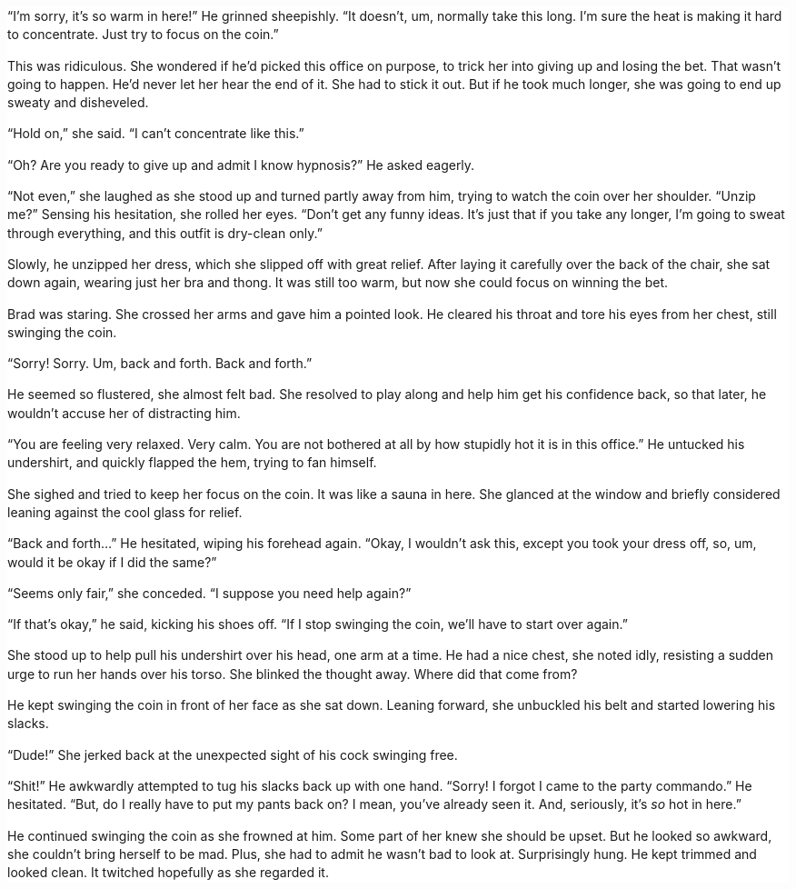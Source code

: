 “I’m sorry, it’s so warm in here!” He grinned sheepishly. “It doesn’t, um, normally take this long. I’m sure the heat is making it hard to concentrate. Just try to focus on the coin.”

This was ridiculous. She wondered if he’d picked this office on purpose, to trick her into giving up and losing the bet. That wasn’t going to happen. He’d never let her hear the end of it. She had to stick it out. But if he took much longer, she was going to end up sweaty and disheveled.

“Hold on,” she said. “I can’t concentrate like this.”

“Oh? Are you ready to give up and admit I know hypnosis?” He asked eagerly.

“Not even,” she laughed as she stood up and turned partly away from him, trying to watch the coin over her shoulder. “Unzip me?” Sensing his hesitation, she rolled her eyes. “Don’t get any funny ideas. It’s just that if you take any longer, I’m going to sweat through everything, and this outfit is dry-clean only.”

Slowly, he unzipped her dress, which she slipped off with great relief. After laying it carefully over the back of the chair, she sat down again, wearing just her bra and thong. It was still too warm, but now she could focus on winning the bet.

Brad was staring. She crossed her arms and gave him a pointed look. He cleared his throat and tore his eyes from her chest, still swinging the coin.

“Sorry! Sorry. Um, back and forth. Back and forth.”

He seemed so flustered, she almost felt bad. She resolved to play along and help him get his confidence back, so that later, he wouldn’t accuse her of distracting him.

“You are feeling very relaxed. Very calm. You are not bothered at all by how stupidly hot it is in this office.” He untucked his undershirt, and quickly flapped the hem, trying to fan himself.

She sighed and tried to keep her focus on the coin. It was like a sauna in here. She glanced at the window and briefly considered leaning against the cool glass for relief.

“Back and forth…” He hesitated, wiping his forehead again. “Okay, I wouldn’t ask this, except you took your dress off, so, um, would it be okay if I did the same?”

“Seems only fair,” she conceded. “I suppose you need help again?”

“If that’s okay,” he said, kicking his shoes off. “If I stop swinging the coin, we’ll have to start over again.”

She stood up to help pull his undershirt over his head, one arm at a time. He had a nice chest, she noted idly, resisting a sudden urge to run her hands over his torso. She blinked the thought away. Where did that come from?

He kept swinging the coin in front of her face as she sat down. Leaning forward, she unbuckled his belt and started lowering his slacks.

“Dude!” She jerked back at the unexpected sight of his cock swinging free.

“Shit!” He awkwardly attempted to tug his slacks back up with one hand. “Sorry! I forgot I came to the party commando.” He hesitated. “But, do I really have to put my pants back on? I mean, you’ve already seen it. And, seriously, it’s _so_ hot in here.”

He continued swinging the coin as she frowned at him. Some part of her knew she should be upset. But he looked so awkward, she couldn’t bring herself to be mad. Plus, she had to admit he wasn’t bad to look at. Surprisingly hung. He kept trimmed and looked clean. It twitched hopefully as she regarded it.
